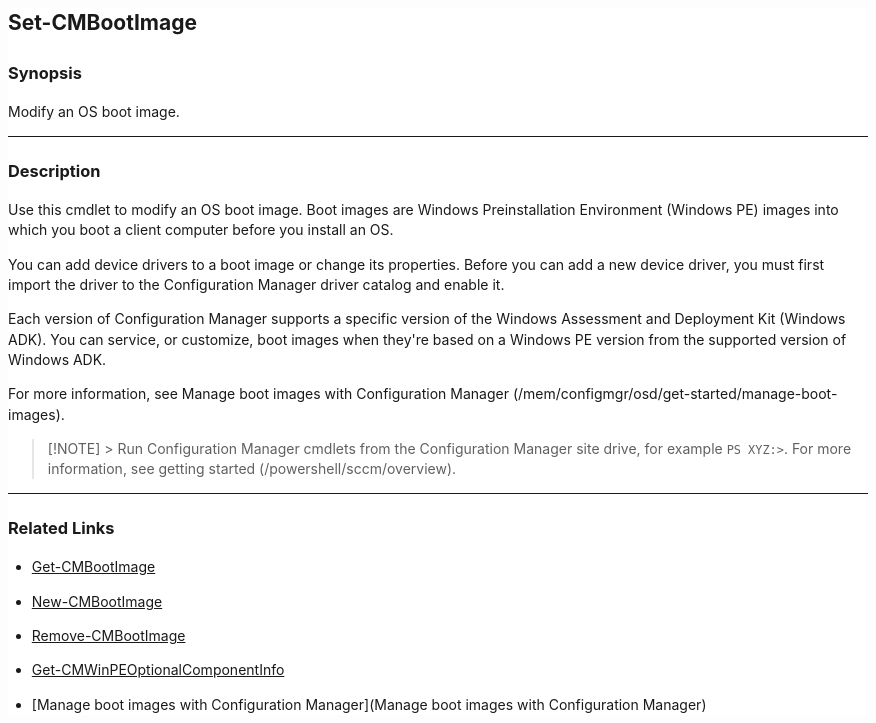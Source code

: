Set-CMBootImage
---------------




### Synopsis
Modify an OS boot image.



---


### Description

Use this cmdlet to modify an OS boot image. Boot images are Windows Preinstallation Environment (Windows PE) images into which you boot a client computer before you install an OS.



You can add device drivers to a boot image or change its properties. Before you can add a new device driver, you must first import the driver to the Configuration Manager driver catalog and enable it.



Each version of Configuration Manager supports a specific version of the Windows Assessment and Deployment Kit (Windows ADK). You can service, or customize, boot images when they're based on a Windows PE version from the supported version of Windows ADK.



For more information, see Manage boot images with Configuration Manager (/mem/configmgr/osd/get-started/manage-boot-images).



> [!NOTE] > Run Configuration Manager cmdlets from the Configuration Manager site drive, for example `PS XYZ:>`. For more information, see getting started (/powershell/sccm/overview).



---


### Related Links
* [Get-CMBootImage](Get-CMBootImage)



* [New-CMBootImage](New-CMBootImage)



* [Remove-CMBootImage](Remove-CMBootImage)



* [Get-CMWinPEOptionalComponentInfo](Get-CMWinPEOptionalComponentInfo)



* [Manage boot images with Configuration Manager](Manage boot images with Configuration Manager)


